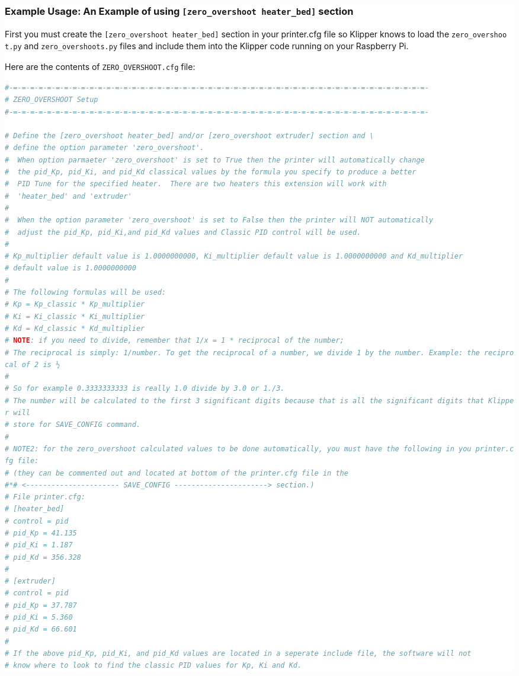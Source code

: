 ### **Example Usage: An Example of using `[zero_overshoot heater_bed]` section**

First you must create the `[zero_overshoot heater_bed]` section in your printer.cfg file so Klipper knows to load the `zero_overshoot.py` and `zero_overshoots.py` files and include them into the Klipper code running on your Raspberry Pi.

Here are the contents of `ZERO_OVERSHOOT.cfg` file:

```python
#-=-=-=-=-=-=-=-=-=-=-=-=-=-=-=-=-=-=-=-=-=-=-=-=-=-=-=-=-=-=-=-=-=-=-=-=-=-=-=-=-=-=-=-=-=-=-=-=-=-
# ZERO_OVERSHOOT Setup
#-=-=-=-=-=-=-=-=-=-=-=-=-=-=-=-=-=-=-=-=-=-=-=-=-=-=-=-=-=-=-=-=-=-=-=-=-=-=-=-=-=-=-=-=-=-=-=-=-=-

# Define the [zero_overshoot heater_bed] and/or [zero_overshoot extruder] section and \
# define the option parameter 'zero_overshoot'.
#  When option parmaeter 'zero_overshoot' is set to True then the printer will automatically change
#  the pid_Kp, pid_Ki, and pid_Kd classical values by the formula you specify to produce a better
#  PID Tune for the specified heater.  There are two heaters this extension will work with
#  'heater_bed' and 'extruder'
#
#  When the option parameter 'zero_overshoot' is set to False then the printer will NOT automatically
#  adjust the pid_Kp, pid_Ki,and pid_Kd values and Classic PID control will be used.
#
# Kp_multiplier default value is 1.0000000000, Ki_multiplier default value is 1.0000000000 and Kd_multiplier
# default value is 1.0000000000
#
# The following formulas will be used:
# Kp = Kp_classic * Kp_multiplier
# Ki = Ki_classic * Ki_multiplier
# Kd = Kd_classic * Kd_multiplier
# NOTE: if you need to divide, remember that 1/x = 1 * reciprocal of the number;
# The reciprocal is simply: 1/number. To get the reciprocal of a number, we divide 1 by the number. Example: the reciprocal of 2 is ½
#
# So for example 0.3333333333 is really 1.0 divide by 3.0 or 1./3.
# The number will be calculated to the first 3 significant digits because that is all the significant digits that Klipper will
# store for SAVE_CONFIG command.
#
# NOTE2: for the zero_overshoot calculated values to be done automatically, you must have the following in you printer.cfg file:
# (they can be commented out and located at bottom of the printer.cfg file in the
#*# <---------------------- SAVE_CONFIG ----------------------> section.)
# File printer.cfg:
# [heater_bed]
# control = pid
# pid_Kp = 41.135
# pid_Ki = 1.187
# pid_Kd = 356.328
#
# [extruder]
# control = pid
# pid_Kp = 37.787
# pid_Ki = 5.360
# pid_Kd = 66.601
#
# If the above pid_Kp, pid_Ki, and pid_Kd values are located in a seperate include file, the software will not
# know where to look to find the classic PID values for Kp, Ki and Kd.
```